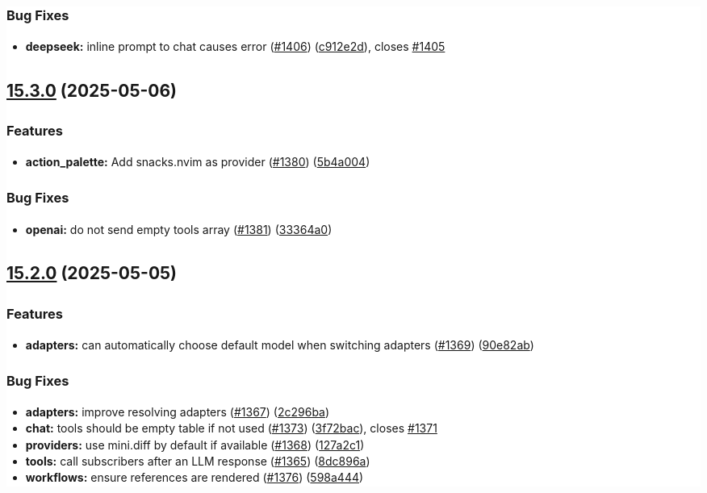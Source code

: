 
### Bug Fixes

* **deepseek:** inline prompt to chat causes error ([#1406](https://github.com/olimorris/codecompanion.nvim/issues/1406)) ([c912e2d](https://github.com/olimorris/codecompanion.nvim/commit/c912e2d72a91629f554142af3e9a648e54112ca4)), closes [#1405](https://github.com/olimorris/codecompanion.nvim/issues/1405)

## [15.3.0](https://github.com/olimorris/codecompanion.nvim/compare/v15.2.0...v15.3.0) (2025-05-06)


### Features

* **action_palette:** Add snacks.nvim as provider ([#1380](https://github.com/olimorris/codecompanion.nvim/issues/1380)) ([5b4a004](https://github.com/olimorris/codecompanion.nvim/commit/5b4a004ea082a0608aa98bb9041f79e56676cfeb))


### Bug Fixes

* **openai:** do not send empty tools array ([#1381](https://github.com/olimorris/codecompanion.nvim/issues/1381)) ([33364a0](https://github.com/olimorris/codecompanion.nvim/commit/33364a070f06e3d8cf5276ac409c58de4f922716))

## [15.2.0](https://github.com/olimorris/codecompanion.nvim/compare/v15.1.4...v15.2.0) (2025-05-05)


### Features

* **adapters:** can automatically choose default model when switching adapters ([#1369](https://github.com/olimorris/codecompanion.nvim/issues/1369)) ([90e82ab](https://github.com/olimorris/codecompanion.nvim/commit/90e82abf4d65b64b0986a5be0981ba13e84eee8b))


### Bug Fixes

* **adapters:** improve resolving adapters ([#1367](https://github.com/olimorris/codecompanion.nvim/issues/1367)) ([2c296ba](https://github.com/olimorris/codecompanion.nvim/commit/2c296ba17c4bc581eee11fc90683e5b130f65d89))
* **chat:** tools should be empty table if not used ([#1373](https://github.com/olimorris/codecompanion.nvim/issues/1373)) ([3f72bac](https://github.com/olimorris/codecompanion.nvim/commit/3f72bacfd74fc4e4b4ea07257e61ec6fb3fb004f)), closes [#1371](https://github.com/olimorris/codecompanion.nvim/issues/1371)
* **providers:** use mini.diff by default if available ([#1368](https://github.com/olimorris/codecompanion.nvim/issues/1368)) ([127a2c1](https://github.com/olimorris/codecompanion.nvim/commit/127a2c1614df2e8565a98e83e3567980c32d9876))
* **tools:** call subscribers after an LLM response ([#1365](https://github.com/olimorris/codecompanion.nvim/issues/1365)) ([8dc896a](https://github.com/olimorris/codecompanion.nvim/commit/8dc896af23c1e086aee13fe7c850eab365ad337e))
* **workflows:** ensure references are rendered ([#1376](https://github.com/olimorris/codecompanion.nvim/issues/1376)) ([598a444](https://github.com/olimorris/codecompanion.nvim/commit/598a4443e2906a382bc182e5558371ea2dd3df64))
